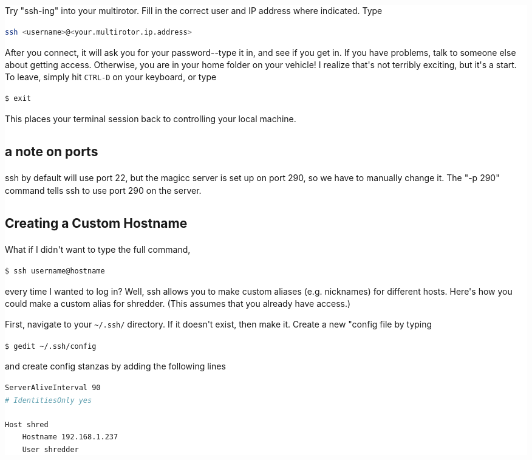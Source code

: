Try "ssh-ing" into your multirotor.
Fill in the correct user and IP address where indicated.
Type

```bash
ssh <username>@<your.multirotor.ip.address>
```

After you connect, it will ask you for your password--type it in, and see if you get in.
If you have problems, talk to someone else about getting access.
Otherwise, you are in your home folder on your vehicle!
I realize that's not terribly exciting, but it's a start.
To leave, simply hit `CTRL-D` on your keyboard, or type

```bash
$ exit
```

This places your terminal session back to controlling your local machine.

## a note on ports ##

ssh by default will use port 22, but the magicc server is set up on port 290, so we have to manually change it.
The "-p 290" command tells ssh to use port 290 on the server.

## Creating a Custom Hostname ##

What if I didn't want to type the full command,

```bash
$ ssh username@hostname
```

every time I wanted to log in?
Well, ssh allows you to make custom aliases (e.g. nicknames) for different hosts.
Here's how you could make a custom alias for shredder.
(This assumes that you already have access.)

First, navigate to your `~/.ssh/` directory.
If it doesn't exist, then make it.
Create a new "config file by typing

```bash
$ gedit ~/.ssh/config
```

and create config stanzas by adding the following lines

```bash
ServerAliveInterval 90
# IdentitiesOnly yes

Host shred
    Hostname 192.168.1.237
    User shredder
```
